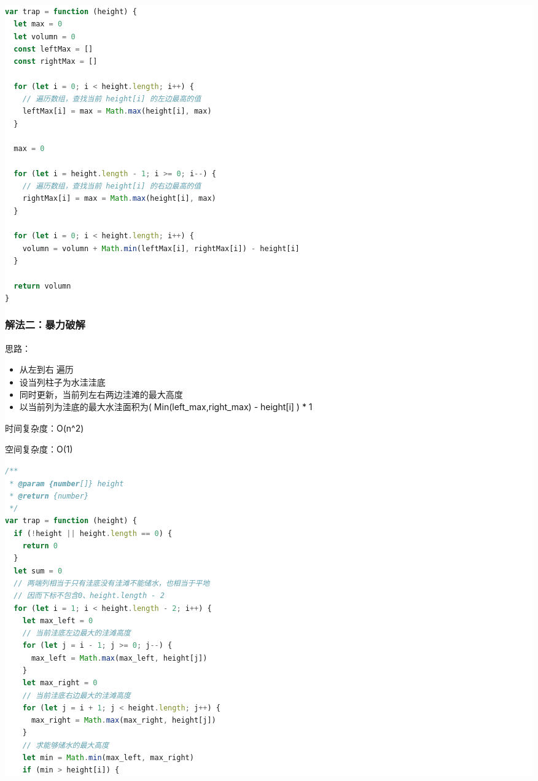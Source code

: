 ```js
var trap = function (height) {
  let max = 0
  let volumn = 0
  const leftMax = []
  const rightMax = []

  for (let i = 0; i < height.length; i++) {
    // 遍历数组，查找当前 height[i] 的左边最高的值
    leftMax[i] = max = Math.max(height[i], max)
  }

  max = 0

  for (let i = height.length - 1; i >= 0; i--) {
    // 遍历数组，查找当前 height[i] 的右边最高的值
    rightMax[i] = max = Math.max(height[i], max)
  }

  for (let i = 0; i < height.length; i++) {
    volumn = volumn + Math.min(leftMax[i], rightMax[i]) - height[i]
  }

  return volumn
}
```

### 解法二：暴力破解


思路：

- 从左到右 遍历
- 设当列柱子为水洼洼底
- 同时更新，当前列左右两边洼滩的最大高度
- 以当前列为洼底的最大水洼面积为( Min(left_max,right_max) - height[i] ) * 1

时间复杂度：O(n^2)

空间复杂度：O(1)

```js
/**
 * @param {number[]} height
 * @return {number}
 */
var trap = function (height) {
  if (!height || height.length == 0) {
    return 0
  }
  let sum = 0
  // 两端列相当于只有洼底没有洼滩不能储水，也相当于平地
  // 因而下标不包含0、height.length - 2
  for (let i = 1; i < height.length - 2; i++) {
    let max_left = 0
    // 当前洼底左边最大的洼滩高度
    for (let j = i - 1; j >= 0; j--) {
      max_left = Math.max(max_left, height[j])
    }
    let max_right = 0
    // 当前洼底右边最大的洼滩高度
    for (let j = i + 1; j < height.length; j++) {
      max_right = Math.max(max_right, height[j])
    }
    // 求能够储水的最大高度
    let min = Math.min(max_left, max_right)
    if (min > height[i]) {
```
